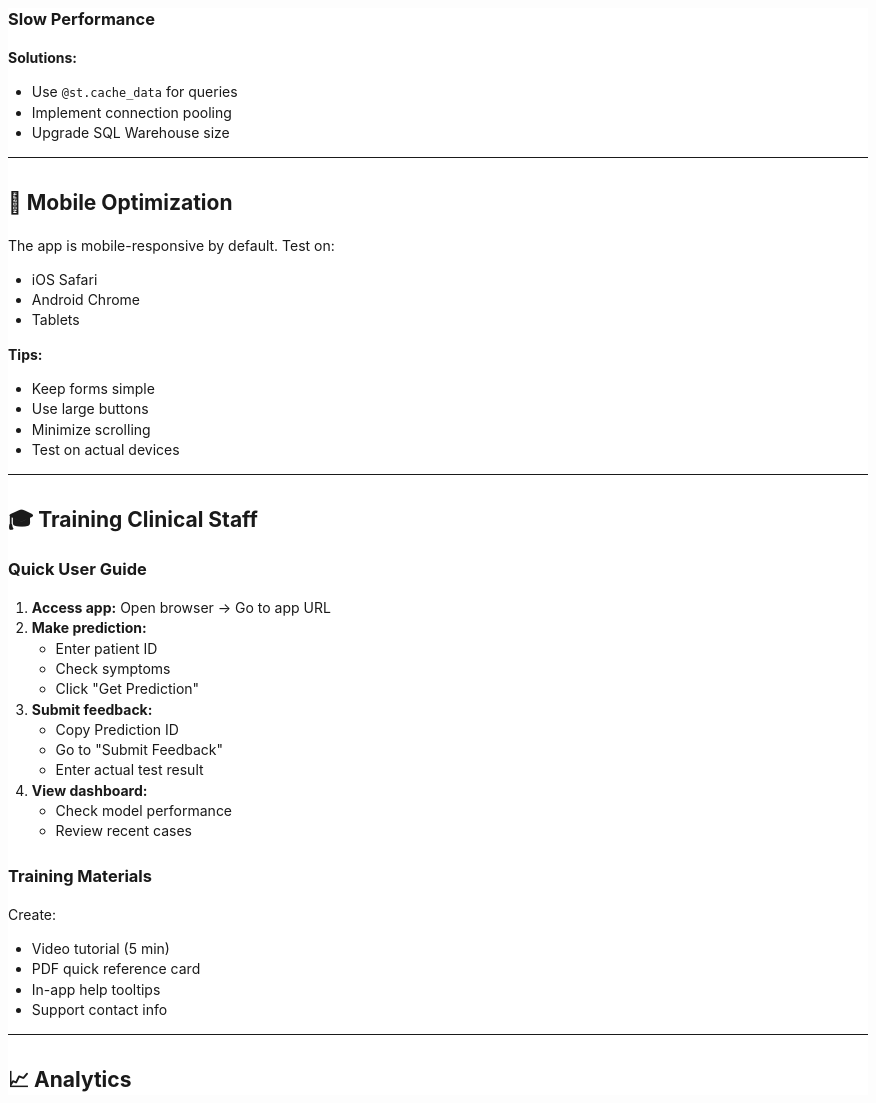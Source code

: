 ### **Slow Performance**

**Solutions:**
- Use `@st.cache_data` for queries
- Implement connection pooling
- Upgrade SQL Warehouse size

---

## 📱 Mobile Optimization

The app is mobile-responsive by default. Test on:
- iOS Safari
- Android Chrome
- Tablets

**Tips:**
- Keep forms simple
- Use large buttons
- Minimize scrolling
- Test on actual devices

---

## 🎓 Training Clinical Staff

### **Quick User Guide**

1. **Access app:** Open browser → Go to app URL
2. **Make prediction:**
   - Enter patient ID
   - Check symptoms
   - Click "Get Prediction"
3. **Submit feedback:**
   - Copy Prediction ID
   - Go to "Submit Feedback"
   - Enter actual test result
4. **View dashboard:**
   - Check model performance
   - Review recent cases

### **Training Materials**

Create:
- Video tutorial (5 min)
- PDF quick reference card
- In-app help tooltips
- Support contact info

---

## 📈 Analytics
